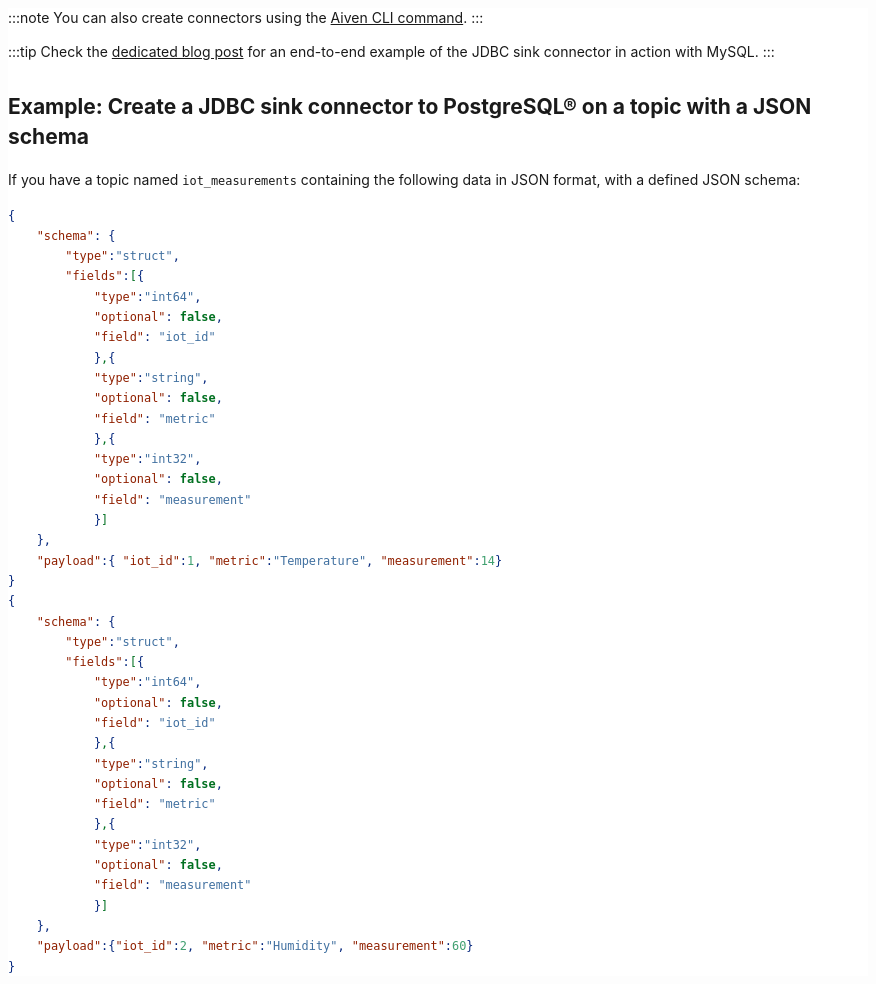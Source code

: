 :::note
You can also create connectors using the
[Aiven CLI command](/docs/tools/cli/service/connector#avn_service_connector_create).
:::

:::tip
Check the [dedicated blog
post](https://aiven.io/blog/db-technology-migration-with-apache-kafka-and-kafka-connect)
for an end-to-end example of the JDBC sink connector in action with
MySQL.
:::

## Example: Create a JDBC sink connector to PostgreSQL® on a topic with a JSON schema

If you have a topic named `iot_measurements` containing the following
data in JSON format, with a defined JSON schema:

``` json
{
    "schema": {
        "type":"struct",
        "fields":[{
            "type":"int64",
            "optional": false,
            "field": "iot_id"
            },{
            "type":"string",
            "optional": false,
            "field": "metric"
            },{
            "type":"int32",
            "optional": false,
            "field": "measurement"
            }]
    }, 
    "payload":{ "iot_id":1, "metric":"Temperature", "measurement":14}
}
{
    "schema": {
        "type":"struct",
        "fields":[{
            "type":"int64",
            "optional": false,
            "field": "iot_id"
            },{
            "type":"string",
            "optional": false,
            "field": "metric"
            },{
            "type":"int32",
            "optional": false,
            "field": "measurement"
            }]
    }, 
    "payload":{"iot_id":2, "metric":"Humidity", "measurement":60}
}
```
